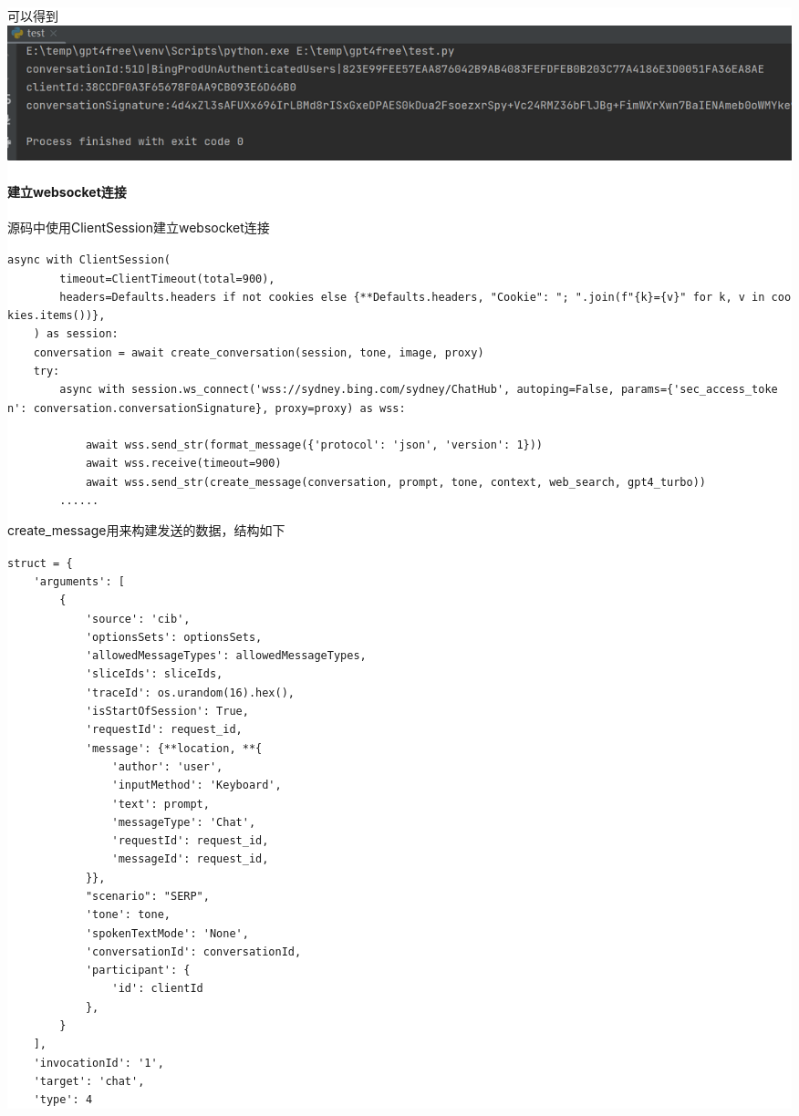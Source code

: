 可以得到  
[![](assets/1705301720-fa95b3885a9832154a4f673da0a61219.png)](https://cdn.nlark.com/yuque/0/2024/png/21398751/1704967687763-07140a4b-4c20-4b3d-b1b7-e1265be406c7.png#averageHue=%2331302f&clientId=u564ef7ad-5412-4&from=paste&height=164&id=u53745056&originHeight=246&originWidth=1428&originalType=binary&ratio=1.5&rotation=0&showTitle=false&size=48342&status=done&style=none&taskId=u05d1ad50-70eb-491b-aff9-e9b89faa615&title=&width=952)

#### 建立websocket连接

源码中使用ClientSession建立websocket连接

```plain
async with ClientSession(
        timeout=ClientTimeout(total=900),
        headers=Defaults.headers if not cookies else {**Defaults.headers, "Cookie": "; ".join(f"{k}={v}" for k, v in cookies.items())},
    ) as session:
    conversation = await create_conversation(session, tone, image, proxy)
    try:
        async with session.ws_connect('wss://sydney.bing.com/sydney/ChatHub', autoping=False, params={'sec_access_token': conversation.conversationSignature}, proxy=proxy) as wss:

            await wss.send_str(format_message({'protocol': 'json', 'version': 1}))
            await wss.receive(timeout=900)
            await wss.send_str(create_message(conversation, prompt, tone, context, web_search, gpt4_turbo))
        ......
```

create\_message用来构建发送的数据，结构如下

```plain
struct = {
    'arguments': [
        {
            'source': 'cib',
            'optionsSets': optionsSets,
            'allowedMessageTypes': allowedMessageTypes,
            'sliceIds': sliceIds,
            'traceId': os.urandom(16).hex(),
            'isStartOfSession': True,
            'requestId': request_id,
            'message': {**location, **{
                'author': 'user',
                'inputMethod': 'Keyboard',
                'text': prompt,
                'messageType': 'Chat',
                'requestId': request_id,
                'messageId': request_id,
            }},
            "scenario": "SERP",
            'tone': tone,
            'spokenTextMode': 'None',
            'conversationId': conversationId,
            'participant': {
                'id': clientId
            },
        }
    ],
    'invocationId': '1',
    'target': 'chat',
    'type': 4
```